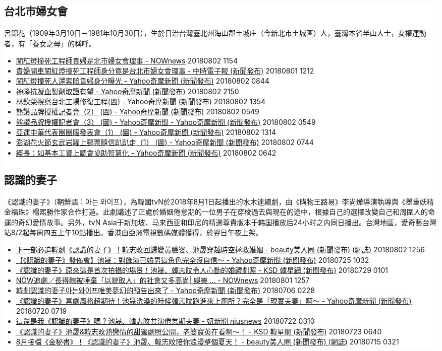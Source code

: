 ## 台北市婦女會

呂錦花（1909年3月10日－1981年10月30日），生於日治台灣臺北州海山郡土城庄（今新北市土城區）人，臺灣本省半山人士，女權運動者，有「養女之母」的稱呼。
- [闖紅燈撞死工程師貴婦是北市婦女會理事 - NOWnews](https://www.nownews.com/news/20180802/2796195 "闖紅燈撞死工程師貴婦是北市婦女會理事 - NOWnews") 20180802 1154
- [貴婦開車闖紅燈撞死工程師身分竟是台北市婦女會理事 - 中時電子報 (新聞發布)](http://www.chinatimes.com/realtimenews/20180801004126-260402 "貴婦開車闖紅燈撞死工程師身分竟是台北市婦女會理事 - 中時電子報 (新聞發布)") 20180801 1212
- [闖紅燈撞死人還索賠貴婦身分曝光 - Yahoo奇摩新聞 (新聞發布)](https://tw.news.yahoo.com/%E9%97%96%E7%B4%85%E7%87%88%E6%92%9E%E6%AD%BB%E4%BA%BA%E9%82%84%E7%B4%A2%E8%B3%A0-%E8%B2%B4%E5%A9%A6%E8%BA%AB%E5%88%86%E6%9B%9D%E5%85%89-082943508.html "闖紅燈撞死人還索賠貴婦身分曝光 - Yahoo奇摩新聞 (新聞發布)") 20180802 0844
- [神隆抗凝血製劑取證有望 - Yahoo奇摩新聞 (新聞發布)](https://tw.news.yahoo.com/%E7%A5%9E%E9%9A%86%E6%8A%97%E5%87%9D%E8%A1%80%E8%A3%BD%E5%8A%91-%E5%8F%96%E8%AD%89%E6%9C%89%E6%9C%9B-215009424--finance.html "神隆抗凝血製劑取證有望 - Yahoo奇摩新聞 (新聞發布)") 20180802 2150
- [林欽榮視察台北工場修復工程(圖) - Yahoo奇摩新聞 (新聞發布)](https://tw.news.yahoo.com/%E6%9E%97%E6%AC%BD%E6%A6%AE%E8%A6%96%E5%AF%9F%E5%8F%B0%E5%8C%97%E5%B7%A5%E5%A0%B4%E4%BF%AE%E5%BE%A9%E5%B7%A5%E7%A8%8B-%E5%9C%96-133412969.html "林欽榮視察台北工場修復工程(圖) - Yahoo奇摩新聞 (新聞發布)") 20180802 1354
- [熊讚品牌授權記者會（2） (圖) - Yahoo奇摩新聞 (新聞發布)](https://tw.news.yahoo.com/%E7%86%8A%E8%AE%9A%E5%93%81%E7%89%8C%E6%8E%88%E6%AC%8A%E8%A8%98%E8%80%85%E6%9C%83-2-%E5%9C%96-050956584.html "熊讚品牌授權記者會（2） (圖) - Yahoo奇摩新聞 (新聞發布)") 20180802 0549
- [熊讚品牌授權記者會（3） (圖) - Yahoo奇摩新聞 - Yahoo奇摩新聞 (新聞發布)](https://tw.news.yahoo.com/%E7%86%8A%E8%AE%9A%E5%93%81%E7%89%8C%E6%8E%88%E6%AC%8A%E8%A8%98%E8%80%85%E6%9C%83-3-%E5%9C%96-050956666.html "熊讚品牌授權記者會（3） (圖) - Yahoo奇摩新聞 - Yahoo奇摩新聞 (新聞發布)") 20180802 0549
- [亞運中華代表團團服發表會（1） (圖) - Yahoo奇摩新聞 (新聞發布)](https://tw.news.yahoo.com/%E4%BA%9E%E9%81%8B%E4%B8%AD%E8%8F%AF%E4%BB%A3%E8%A1%A8%E5%9C%98%E5%9C%98%E6%9C%8D%E7%99%BC%E8%A1%A8%E6%9C%83-1-%E5%9C%96-125811365.html "亞運中華代表團團服發表會（1） (圖) - Yahoo奇摩新聞 (新聞發布)") 20180802 1314
- [澎湖花火節玄武岩躍上郵票隨信趴趴走（1） (圖) - Yahoo奇摩新聞 (新聞發布)](https://tw.news.yahoo.com/%E6%BE%8E%E6%B9%96%E8%8A%B1%E7%81%AB%E7%AF%80%E7%8E%84%E6%AD%A6%E5%B2%A9-%E8%BA%8D%E4%B8%8A%E9%83%B5%E7%A5%A8%E9%9A%A8%E4%BF%A1%E8%B6%B4%E8%B6%B4%E8%B5%B0-1-%E5%9C%96-072102179.html "澎湖花火節玄武岩躍上郵票隨信趴趴走（1） (圖) - Yahoo奇摩新聞 (新聞發布)") 20180802 0744
- [經長：如基本工資上調會協助智慧化 - Yahoo奇摩新聞 (新聞發布)](https://tw.news.yahoo.com/%E7%B6%93%E9%95%B7-%E5%A6%82%E5%9F%BA%E6%9C%AC%E5%B7%A5%E8%B3%87%E4%B8%8A%E8%AA%BF%E6%9C%83%E5%8D%94%E5%8A%A9%E6%99%BA%E6%85%A7%E5%8C%96-062715607.html "經長：如基本工資上調會協助智慧化 - Yahoo奇摩新聞 (新聞發布)") 20180802 0642

## 認識的妻子

《認識的妻子》（朝鮮語：아는 와이프），為韓國tvN於2018年8月1日起播出的水木連續劇，由《購物王路易》李尚燁導演執導與《舉重妖精金福珠》楊熙勝作家合作打造。此劇講述了正處於婚姻倦怠期的一位男子在穿梭過去與現在的途中，根據自己的選擇改變自己和周圍人的命運的奇幻愛情故事。另外，tvN Asia于新加坡、马来西亚和印尼的精選尊貴版本于韩国播放后24小时之内同日播出。台灣地區，愛奇藝台灣站8/2起每周四五上午10點播出。香港由亞洲電視數碼媒體獲得，於翌日午夜上架。
- [下一部必追韓劇《認識的妻子》！韓志旼回歸變黃臉婆、池晟穿越時空拯救婚姻 - beauty美人圈 (新聞發布) (網誌)](https://www.beauty321.com/post/18142 "下一部必追韓劇《認識的妻子》！韓志旼回歸變黃臉婆、池晟穿越時空拯救婚姻 - beauty美人圈 (新聞發布) (網誌)") 20180802 1256
- [【《認識的妻子》發佈會】池晟：對飾演已婚男這角色完全沒自信～ - Yahoo奇摩新聞 (新聞發布)](https://tw.news.yahoo.com/%E8%AA%8D%E8%AD%98%E7%9A%84%E5%A6%BB%E5%AD%90-%E7%99%BC%E4%BD%88%E6%9C%83-%E6%B1%A0%E6%99%9F-%E5%B0%8D%E9%A3%BE%E6%BC%94%E5%B7%B2%E5%A9%9A%E7%94%B7%E9%80%99%E8%A7%92%E8%89%B2%E5%AE%8C%E5%85%A8%E6%B2%92%E8%87%AA%E4%BF%A1-091500182.html "【《認識的妻子》發佈會】池晟：對飾演已婚男這角色完全沒自信～ - Yahoo奇摩新聞 (新聞發布)") 20180725 1032
- [《認識的妻子》原來這是首次拍攝的場景！池晟、韓志旼令人心動的婚禮劇照 - KSD 韓星網 (新聞發布)](https://www.koreastardaily.com/tc/news/107868 "《認識的妻子》原來這是首次拍攝的場景！池晟、韓志旼令人心動的婚禮劇照 - KSD 韓星網 (新聞發布)") 20180729 0101
- [NOW追劇／長得醜被唾棄「以貌取人」的社會又多高尚| 娛樂 ... - NOWnews](https://www.nownews.com/news/20180801/2795751 "NOW追劇／長得醜被唾棄「以貌取人」的社會又多高尚| 娛樂 ... - NOWnews") 20180801 1257
- [韓劇認識的妻子아는와이프唯美夢幻的預告出來了 - Yahoo奇摩新聞 (新聞發布)](https://tw.news.yahoo.com/%E9%9F%93%E5%8A%87-%E8%AA%8D%E8%AD%98%E7%9A%84%E5%A6%BB%E5%AD%90-%E5%94%AF%E7%BE%8E%E5%A4%A2%E5%B9%BB%E7%9A%84%E9%A0%90%E5%91%8A%E5%87%BA%E4%BE%86%E4%BA%86-010000613.html "韓劇認識的妻子아는와이프唯美夢幻的預告出來了 - Yahoo奇摩新聞 (新聞發布)") 20180706 0228
- [《認識的妻子》喜劇風格超期待！池晟洗澡的時候韓志旼跑進來上廁所？完全是「現實夫妻」啊～ - Yahoo奇摩新聞 (新聞發布)](https://tw.news.yahoo.com/%E8%AA%8D%E8%AD%98%E7%9A%84%E5%A6%BB%E5%AD%90-%E5%96%9C%E5%8A%87%E9%A2%A8%E6%A0%BC%E8%B6%85%E6%9C%9F%E5%BE%85-%E6%B1%A0%E6%99%9F%E6%B4%97%E6%BE%A1%E7%9A%84%E6%99%82%E5%80%99-%E9%9F%93%E5%BF%97%E6%97%BC%E8%B7%91%E9%80%B2%E4%BE%86%E4%B8%8A%E5%BB%81%E6%89%80-%E5%AE%8C%E5%85%A8%E6%98%AF-054800112.html "《認識的妻子》喜劇風格超期待！池晟洗澡的時候韓志旼跑進來上廁所？完全是「現實夫妻」啊～ - Yahoo奇摩新聞 (新聞發布)") 20180720 0719
- [這還是我《認識的妻子》嗎？池晟、韓志旼共演倦怠期夫妻 - 妞新聞 niusnews](https://www.niusnews.com/=P31wkj04 "這還是我《認識的妻子》嗎？池晟、韓志旼共演倦怠期夫妻 - 妞新聞 niusnews") 20180722 0310
- [《認識的妻子》池晟&韓志旼熱戀情的甜蜜劇照公開，老婆寶英在看啊～！ - KSD 韓星網 (新聞發布)](https://www.koreastardaily.com/tc/news/107681 "《認識的妻子》池晟&韓志旼熱戀情的甜蜜劇照公開，老婆寶英在看啊～！ - KSD 韓星網 (新聞發布)") 20180723 0640
- [8月接檔《金秘書》！《認識的妻子》池晟、韓志旼陪你浪漫整個夏天！ - beauty美人圈 (新聞發布) (網誌)](https://www.beauty321.com/post/17491 "8月接檔《金秘書》！《認識的妻子》池晟、韓志旼陪你浪漫整個夏天！ - beauty美人圈 (新聞發布) (網誌)") 20180715 0321